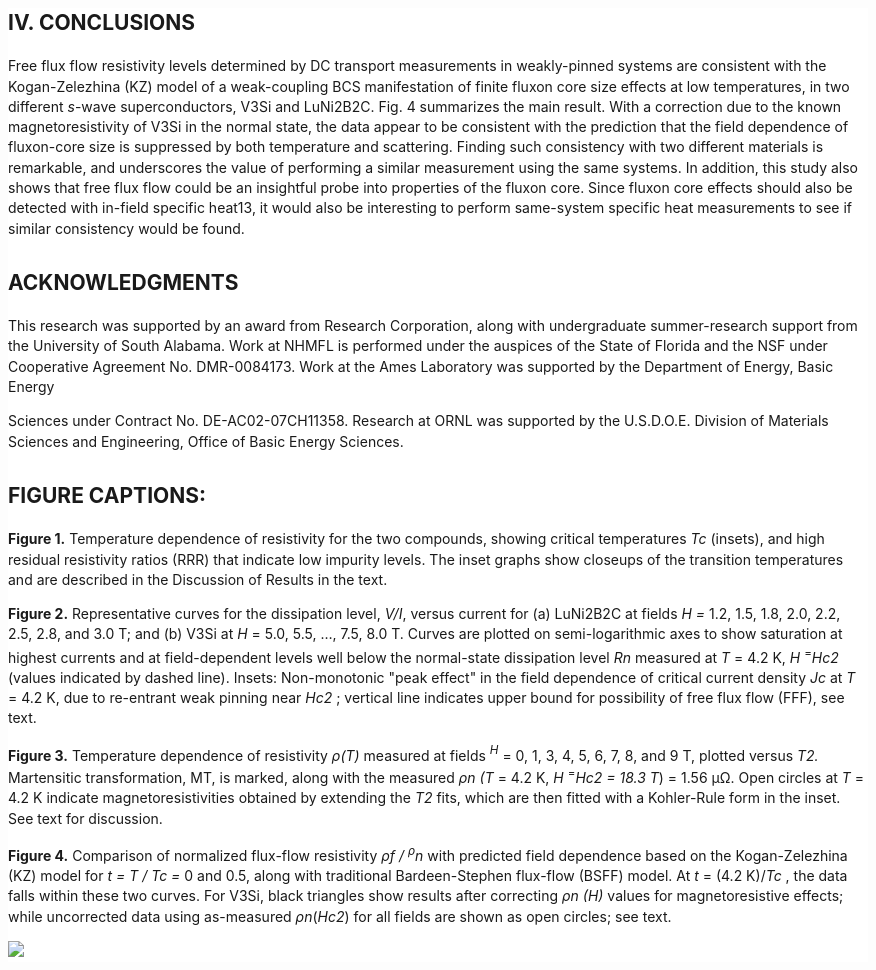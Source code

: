 ## **IV. CONCLUSIONS**

Free flux flow resistivity levels determined by DC transport measurements in weakly-pinned systems are consistent with the Kogan-Zelezhina (KZ) model of a weak-coupling BCS manifestation of finite fluxon core size effects at low temperatures, in two different *s*-wave superconductors, V3Si and LuNi2B2C. Fig. 4 summarizes the main result. With a correction due to the known magnetoresistivity of V3Si in the normal state, the data appear to be consistent with the prediction that the field dependence of fluxon-core size is suppressed by both temperature and scattering. Finding such consistency with two different materials is remarkable, and underscores the value of performing a similar measurement using the same systems. In addition, this study also shows that free flux flow could be an insightful probe into properties of the fluxon core. Since fluxon core effects should also be detected with in-field specific heat13, it would also be interesting to perform same-system specific heat measurements to see if similar consistency would be found.

## **ACKNOWLEDGMENTS**

 This research was supported by an award from Research Corporation, along with undergraduate summer-research support from the University of South Alabama. Work at NHMFL is performed under the auspices of the State of Florida and the NSF under Cooperative Agreement No. DMR-0084173. Work at the Ames Laboratory was supported by the Department of Energy, Basic Energy

Sciences under Contract No. DE-AC02-07CH11358. Research at ORNL was supported by the U.S.D.O.E. Division of Materials Sciences and Engineering, Office of Basic Energy Sciences.
## **FIGURE CAPTIONS:**

**Figure 1.** Temperature dependence of resistivity for the two compounds, showing critical temperatures *Tc* (insets), and high residual resistivity ratios (RRR) that indicate low impurity levels. The inset graphs show closeups of the transition temperatures and are described in the Discussion of Results in the text. 

**Figure 2.** Representative curves for the dissipation level, *V/I*, versus current for (a) LuNi2B2C at fields *H =* 1.2, 1.5, 1.8, 2.0, 2.2, 2.5, 2.8, and 3.0 T; and (b) V3Si at *H* = 5.0, 5.5, …, 7.5, 8.0 T. Curves are plotted on semi-logarithmic axes to show saturation at highest currents and at field-dependent levels well below the normal-state dissipation level *Rn* measured at *T* = 4.2 K, *H* <sup>=</sup>*Hc2* (values indicated by dashed line). Insets: Non-monotonic "peak effect" in the field dependence of critical current density *Jc* at *T* = 4.2 K, due to re-entrant weak pinning near *Hc2* ; vertical line indicates upper bound for possibility of free flux flow (FFF), see text. 

**Figure 3.** Temperature dependence of resistivity *ρ(T)* measured at fields *<sup>H</sup>* = 0, 1, 3, 4, 5, 6, 7, 8, and 9 T, plotted versus *T2.* Martensitic transformation, MT, is marked, along with the measured *ρn (T* = 4.2 K, *H* <sup>=</sup>*Hc2 = 18.3 T*) = 1.56 µΩ. Open circles at *T* = 4.2 K indicate magnetoresistivities obtained by extending the *T2* fits, which are then fitted with a Kohler-Rule form in the inset. See text for discussion.

**Figure 4.** Comparison of normalized flux-flow resistivity *ρf / <sup>ρ</sup>n* with predicted field dependence based on the Kogan-Zelezhina (KZ) model for *t = T / Tc =* 0 and 0.5, along with traditional Bardeen-Stephen flux-flow (BSFF) model. At *t* = (4.2 K)/*Tc* , the data falls within these two curves. For V3Si, black triangles show results after correcting *ρn (H)* values for magnetoresistive effects; while uncorrected data using as-measured *ρn*(*Hc2*) for all fields are shown as open circles; see text. 

![](0__page_9_Figure_0.jpeg)
